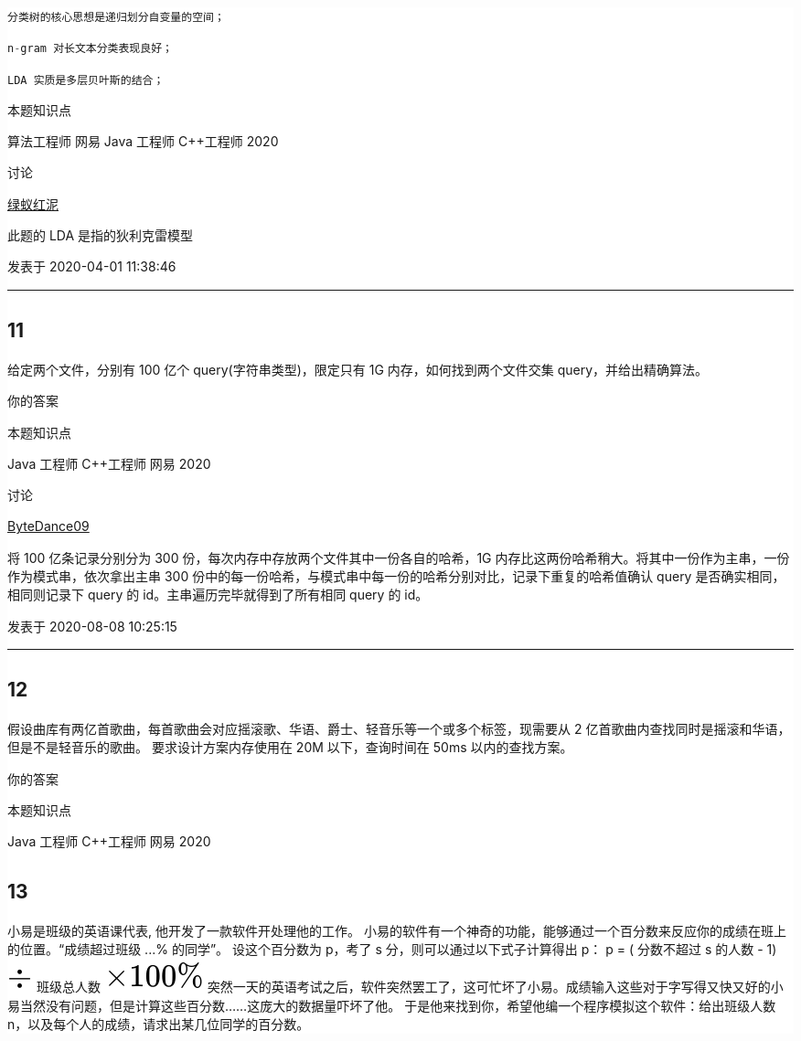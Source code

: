 ```cpp
分类树的核心思想是递归划分自变量的空间；
```

```cpp
n-gram 对长文本分类表现良好；
```

```cpp
LDA 实质是多层贝叶斯的结合；
```

本题知识点

算法工程师 网易 Java 工程师 C++工程师 2020

讨论

[绿蚁红泥](https://www.nowcoder.com/profile/426128312)

此题的 LDA 是指的狄利克雷模型

发表于 2020-04-01 11:38:46

* * *

## 11

给定两个文件，分别有 100 亿个 query(字符串类型)，限定只有 1G 内存，如何找到两个文件交集 query，并给出精确算法。

你的答案

本题知识点

Java 工程师 C++工程师 网易 2020

讨论

[ByteDance09](https://www.nowcoder.com/profile/238816545)

将 100 亿条记录分别分为 300 份，每次内存中存放两个文件其中一份各自的哈希，1G 内存比这两份哈希稍大。将其中一份作为主串，一份作为模式串，依次拿出主串 300 份中的每一份哈希，与模式串中每一份的哈希分别对比，记录下重复的哈希值确认 query 是否确实相同，相同则记录下 query 的 id。主串遍历完毕就得到了所有相同 query 的 id。

发表于 2020-08-08 10:25:15

* * *

## 12

假设曲库有两亿首歌曲，每首歌曲会对应摇滚歌、华语、爵士、轻音乐等一个或多个标签，现需要从 2 亿首歌曲内查找同时是摇滚和华语，但是不是轻音乐的歌曲。 要求设计方案内存使用在 20M 以下，查询时间在 50ms 以内的查找方案。

你的答案

本题知识点

Java 工程师 C++工程师 网易 2020

## 13

小易是班级的英语课代表, 他开发了一款软件开处理他的工作。
小易的软件有一个神奇的功能，能够通过一个百分数来反应你的成绩在班上的位置。“成绩超过班级 ...% 的同学”。
设这个百分数为 p，考了 s 分，则可以通过以下式子计算得出 p：
p = ( 分数不超过 s 的人数 - 1) ![](img/e143c6c1439ea41261e35c52aa031dbd.svg) 班级总人数 ![](img/cad95352a29605f1712dd4e4c441d572.svg)
突然一天的英语考试之后，软件突然罢工了，这可忙坏了小易。成绩输入这些对于字写得又快又好的小易当然没有问题，但是计算这些百分数……这庞大的数据量吓坏了他。
于是他来找到你，希望他编一个程序模拟这个软件：给出班级人数 n，以及每个人的成绩，请求出某几位同学的百分数。
